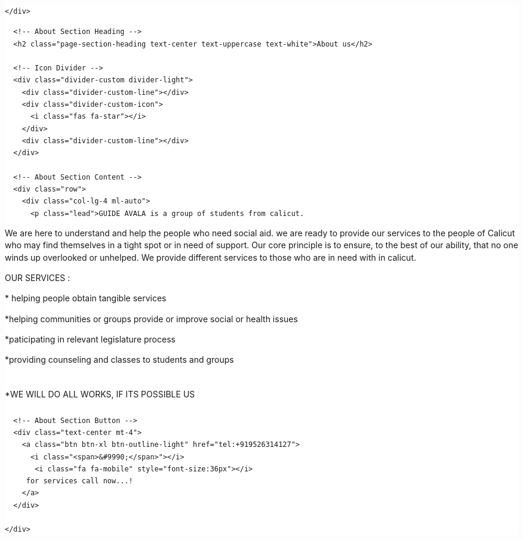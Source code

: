     </div>
  </section>

  
  <section class="page-section bg-primary text-white mb-0" id="about">
    <div class="container">

      <!-- About Section Heading -->
      <h2 class="page-section-heading text-center text-uppercase text-white">About us</h2>

      <!-- Icon Divider -->
      <div class="divider-custom divider-light">
        <div class="divider-custom-line"></div>
        <div class="divider-custom-icon">
          <i class="fas fa-star"></i>
        </div>
        <div class="divider-custom-line"></div>
      </div>

      <!-- About Section Content -->
      <div class="row">
        <div class="col-lg-4 ml-auto">
          <p class="lead">GUIDE AVALA is a group of students from calicut.
We are here to understand and help the people who need social aid.
we are ready to provide our services to the people of Calicut who may find themselves in a tight spot or in need of support. 
Our core principle is to ensure, to the best of our ability, that no one winds up overlooked or unhelped. 
We provide different services to those who are in need  with in calicut.
</p>
        </div>
        <div class="col-xs-6 col-md-6 col-lg-4">
          <p class="lead"> OUR SERVICES :<P> 
		  * helping people obtain tangible services</p><p>
		  *helping communities or groups provide or improve social or health issues</p>
		  <p>*paticipating in relevant legislature process</P>
		  <p>*providing counseling and classes to students and groups<p> *WE WILL DO ALL WORKS, IF ITS POSSIBLE US 
		  <i class='fas fa-heartbeat' style='font-size:36px'></i></P>
		  </p>
        </div>
      </div>

      <!-- About Section Button -->
      <div class="text-center mt-4">
        <a class="btn btn-xl btn-outline-light" href="tel:+919526314127">
          <i class="<span>&#9990;</span>"></i>
           <i class="fa fa-mobile" style="font-size:36px"></i>       
		 for services call now...!
        </a>
      </div>

    </div>
  </section>
